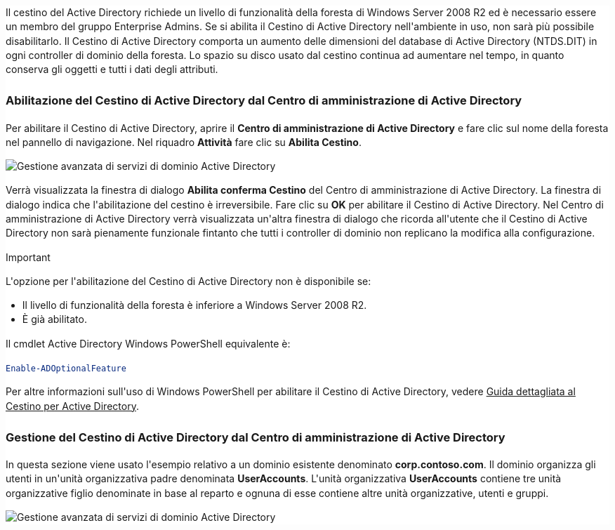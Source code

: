Il cestino del Active Directory richiede un livello di funzionalità della foresta di Windows Server 2008 R2 ed è necessario essere un membro del gruppo Enterprise Admins. Se si abilita il Cestino di Active Directory nell'ambiente in uso, non sarà più possibile disabilitarlo. Il Cestino di Active Directory comporta un aumento delle dimensioni del database di Active Directory (NTDS.DIT) in ogni controller di dominio della foresta. Lo spazio su disco usato dal cestino continua ad aumentare nel tempo, in quanto conserva gli oggetti e tutti i dati degli attributi.  
  
### <a name="enabling-active-directory-recycle-bin-using-active-directory-administrative-center"></a>Abilitazione del Cestino di Active Directory dal Centro di amministrazione di Active Directory

Per abilitare il Cestino di Active Directory, aprire il **Centro di amministrazione di Active Directory** e fare clic sul nome della foresta nel pannello di navigazione. Nel riquadro **Attività** fare clic su **Abilita Cestino**.  
  
![Gestione avanzata di servizi di dominio Active Directory](media/Advanced-AD-DS-Management-Using-Active-Directory-Administrative-Center--Level-200-/ADDS_ADAC_TR_EnableRecycleBin.png)  
  
Verrà visualizzata la finestra di dialogo **Abilita conferma Cestino** del Centro di amministrazione di Active Directory. La finestra di dialogo indica che l'abilitazione del cestino è irreversibile. Fare clic su **OK** per abilitare il Cestino di Active Directory. Nel Centro di amministrazione di Active Directory verrà visualizzata un'altra finestra di dialogo che ricorda all'utente che il Cestino di Active Directory non sarà pienamente funzionale fintanto che tutti i controller di dominio non replicano la modifica alla configurazione.  
  
> [!IMPORTANT]  
> L'opzione per l'abilitazione del Cestino di Active Directory non è disponibile se:  
>
> - Il livello di funzionalità della foresta è inferiore a Windows Server 2008 R2.  
> - È già abilitato.  

Il cmdlet Active Directory Windows PowerShell equivalente è:  

```powershell
Enable-ADOptionalFeature  
```

Per altre informazioni sull'uso di Windows PowerShell per abilitare il Cestino di Active Directory, vedere [Guida dettagliata al Cestino per Active Directory](https://docs.microsoft.com/windows-server/identity/ad-ds/get-started/adac/introduction-to-active-directory-administrative-center-enhancements--level-100-#active-directory-recycle-bin-step-by-step).  
  
### <a name="managing-active-directory-recycle-bin-using-active-directory-administrative-center"></a>Gestione del Cestino di Active Directory dal Centro di amministrazione di Active Directory

In questa sezione viene usato l'esempio relativo a un dominio esistente denominato **corp.contoso.com**. Il dominio organizza gli utenti in un'unità organizzativa padre denominata **UserAccounts**. L'unità organizzativa **UserAccounts** contiene tre unità organizzative figlio denominate in base al reparto e ognuna di esse contiene altre unità organizzative, utenti e gruppi.  
  
![Gestione avanzata di servizi di dominio Active Directory](media/Advanced-AD-DS-Management-Using-Active-Directory-Administrative-Center--Level-200-/ADDS_ADAC_TR_EnableRecycleBinExampleOU.png)  
  